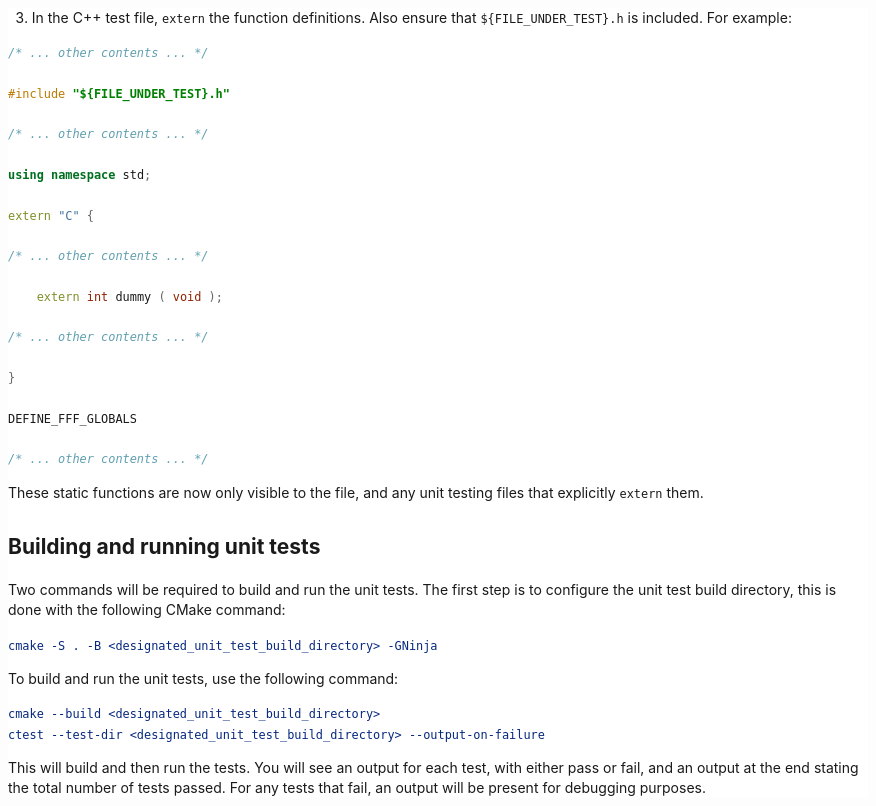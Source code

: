 3. In the C++ test file, `extern` the function definitions. Also ensure that `${FILE_UNDER_TEST}.h` is included.
For example:
```cpp
/* ... other contents ... */

#include "${FILE_UNDER_TEST}.h"

/* ... other contents ... */

using namespace std;

extern "C" {

/* ... other contents ... */

    extern int dummy ( void );

/* ... other contents ... */

}

DEFINE_FFF_GLOBALS

/* ... other contents ... */
```

These static functions are now only visible to the file, and any unit testing files that explicitly `extern` them.

## Building and running unit tests

Two commands will be required to build and run the unit tests. The first step is to configure the unit test build directory, this is done with the following CMake command:
```cmake
cmake -S . -B <designated_unit_test_build_directory> -GNinja
```

To build and run the unit tests, use the following command:
```cmake
cmake --build <designated_unit_test_build_directory>
ctest --test-dir <designated_unit_test_build_directory> --output-on-failure
```
This will build and then run the tests. You will see an output for each test, with either pass or fail, and an output at the end stating the total number of tests passed. For any tests that fail, an output will be present for debugging purposes.

[fff_link]:https://github.com/meekrosoft/fff
[fff_readme_contents]: https://github.com/meekrosoft/fff/blob/master/README.md?plain=1#L8
[inclusion-of-mocks-subdir]:../components/aws_iot/coremqtt_agent/CMakeLists.txt
[creating-mocked-component-cmake-target]:#creating-mocked-component-cmake-target-library
[what-is-a-mock]:#what-is-a-mock
[coremqtt-agent-message-interface-header-real]:https://github.com/FreeRTOS/coreMQTT-Agent/blob/main/source/include/core_mqtt_agent_message_interface.h
[coremqtt-agent-message-interface-header-mock]: ../components/aws_iot/coremqtt_agent/library_mocks/inc/core_mqtt_agent_message_interface.h
[fff-cheat-sheet]:https://github.com/meekrosoft/fff#cheat-sheet
[mocking-functions]:#mocking-functions
[google-test]: https://github.com/google/googletest/tree/main
[googletest-testing-reference]: http://google.github.io/googletest/reference/testing.html
[googletest_home_page]: http://google.github.io/googletest/
[googletest-assertions]:https://github.com/google/googletest/blob/main/docs/reference/assertions.md
[example-for-adding-a-cmake-library-which-contains-only-header-files]:#example-for-adding-a-cmake-library-which-contains-only-header-files

